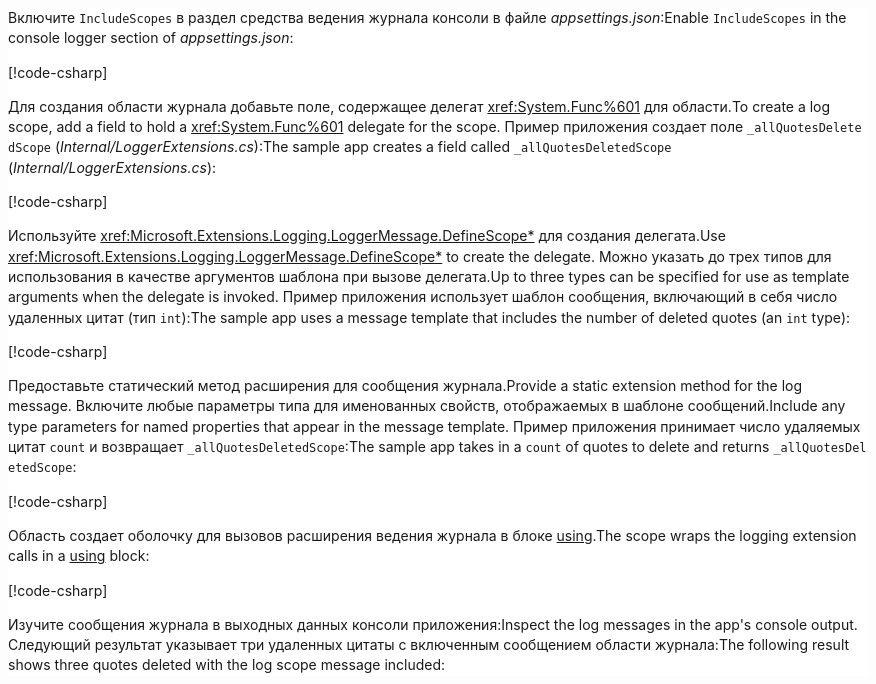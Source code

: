 <span data-ttu-id="4b395-253">Включите `IncludeScopes` в раздел средства ведения журнала консоли в файле *appsettings.json*:</span><span class="sxs-lookup"><span data-stu-id="4b395-253">Enable `IncludeScopes` in the console logger section of *appsettings.json*:</span></span>

[!code-csharp[](loggermessage/samples/2.x/LoggerMessageSample/appsettings.json?highlight=3-5)]

<span data-ttu-id="4b395-254">Для создания области журнала добавьте поле, содержащее делегат <xref:System.Func%601> для области.</span><span class="sxs-lookup"><span data-stu-id="4b395-254">To create a log scope, add a field to hold a <xref:System.Func%601> delegate for the scope.</span></span> <span data-ttu-id="4b395-255">Пример приложения создает поле `_allQuotesDeletedScope` (*Internal/LoggerExtensions.cs*):</span><span class="sxs-lookup"><span data-stu-id="4b395-255">The sample app creates a field called `_allQuotesDeletedScope` (*Internal/LoggerExtensions.cs*):</span></span>

[!code-csharp[](loggermessage/samples/2.x/LoggerMessageSample/Internal/LoggerExtensions.cs?name=snippet4)]

<span data-ttu-id="4b395-256">Используйте <xref:Microsoft.Extensions.Logging.LoggerMessage.DefineScope*> для создания делегата.</span><span class="sxs-lookup"><span data-stu-id="4b395-256">Use <xref:Microsoft.Extensions.Logging.LoggerMessage.DefineScope*> to create the delegate.</span></span> <span data-ttu-id="4b395-257">Можно указать до трех типов для использования в качестве аргументов шаблона при вызове делегата.</span><span class="sxs-lookup"><span data-stu-id="4b395-257">Up to three types can be specified for use as template arguments when the delegate is invoked.</span></span> <span data-ttu-id="4b395-258">Пример приложения использует шаблон сообщения, включающий в себя число удаленных цитат (тип `int`):</span><span class="sxs-lookup"><span data-stu-id="4b395-258">The sample app uses a message template that includes the number of deleted quotes (an `int` type):</span></span>

[!code-csharp[](loggermessage/samples/2.x/LoggerMessageSample/Internal/LoggerExtensions.cs?name=snippet8)]

<span data-ttu-id="4b395-259">Предоставьте статический метод расширения для сообщения журнала.</span><span class="sxs-lookup"><span data-stu-id="4b395-259">Provide a static extension method for the log message.</span></span> <span data-ttu-id="4b395-260">Включите любые параметры типа для именованных свойств, отображаемых в шаблоне сообщений.</span><span class="sxs-lookup"><span data-stu-id="4b395-260">Include any type parameters for named properties that appear in the message template.</span></span> <span data-ttu-id="4b395-261">Пример приложения принимает число удаляемых цитат `count` и возвращает `_allQuotesDeletedScope`:</span><span class="sxs-lookup"><span data-stu-id="4b395-261">The sample app takes in a `count` of quotes to delete and returns `_allQuotesDeletedScope`:</span></span>

[!code-csharp[](loggermessage/samples/2.x/LoggerMessageSample/Internal/LoggerExtensions.cs?name=snippet12)]

<span data-ttu-id="4b395-262">Область создает оболочку для вызовов расширения ведения журнала в блоке [using](/dotnet/csharp/language-reference/keywords/using-statement).</span><span class="sxs-lookup"><span data-stu-id="4b395-262">The scope wraps the logging extension calls in a [using](/dotnet/csharp/language-reference/keywords/using-statement) block:</span></span>

[!code-csharp[](loggermessage/samples/2.x/LoggerMessageSample/Pages/Index.cshtml.cs?name=snippet4&highlight=5-6,14)]

<span data-ttu-id="4b395-263">Изучите сообщения журнала в выходных данных консоли приложения:</span><span class="sxs-lookup"><span data-stu-id="4b395-263">Inspect the log messages in the app's console output.</span></span> <span data-ttu-id="4b395-264">Следующий результат указывает три удаленных цитаты с включенным сообщением области журнала:</span><span class="sxs-lookup"><span data-stu-id="4b395-264">The following result shows three quotes deleted with the log scope message included:</span></span>
